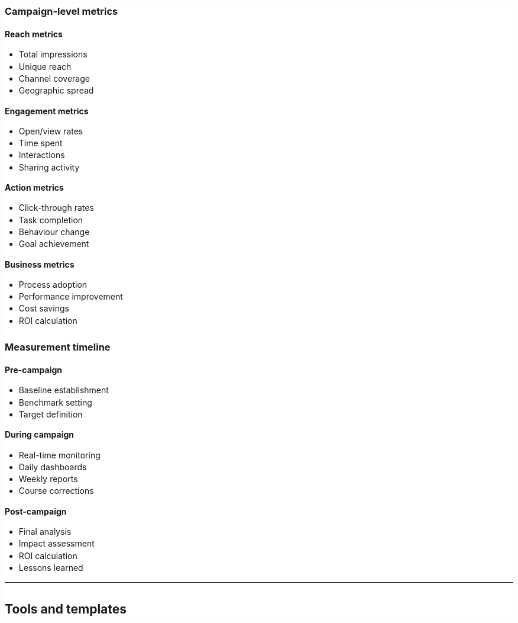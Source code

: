 ### Campaign-level metrics

**Reach metrics**

* Total impressions
* Unique reach
* Channel coverage
* Geographic spread

**Engagement metrics**

* Open/view rates
* Time spent
* Interactions
* Sharing activity

**Action metrics**

* Click-through rates
* Task completion
* Behaviour change
* Goal achievement

**Business metrics**

* Process adoption
* Performance improvement
* Cost savings
* ROI calculation

### Measurement timeline

**Pre-campaign**

* Baseline establishment
* Benchmark setting
* Target definition

**During campaign**

* Real-time monitoring
* Daily dashboards
* Weekly reports
* Course corrections

**Post-campaign**

* Final analysis
* Impact assessment
* ROI calculation
* Lessons learned

***

## Tools and templates
